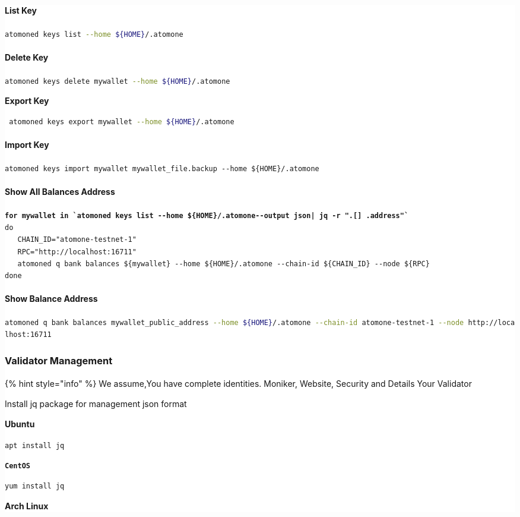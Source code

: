 #### **List Key**

```bash
atomoned keys list --home ${HOME}/.atomone    
```

#### **Delete Key**

```bash
atomoned keys delete mywallet --home ${HOME}/.atomone
```

**Export Key**

```bash
 atomoned keys export mywallet --home ${HOME}/.atomone
```

#### Import Key

```
atomoned keys import mywallet mywallet_file.backup --home ${HOME}/.atomone
```

#### Show All Balances Address

<pre class="language-bash"><code class="lang-bash"><strong>for mywallet in `atomoned keys list --home ${HOME}/.atomone--output json| jq -r ".[] .address"`
</strong>do
   CHAIN_ID="atomone-testnet-1"
   RPC="http://localhost:16711"
   atomoned q bank balances ${mywallet} --home ${HOME}/.atomone --chain-id ${CHAIN_ID} --node ${RPC}
done
</code></pre>

#### Show Balance Address

```bash
atomoned q bank balances mywallet_public_address --home ${HOME}/.atomone --chain-id atomone-testnet-1 --node http://localhost:16711
```

### Validator Management

{% hint style="info" %}
We assume,You have complete identities. Moniker, Website, Security and Details Your Validator

Install jq package for management json format

**Ubuntu**

`apt install jq`

**`CentOS`**

`yum install jq`

**Arch Linux**
